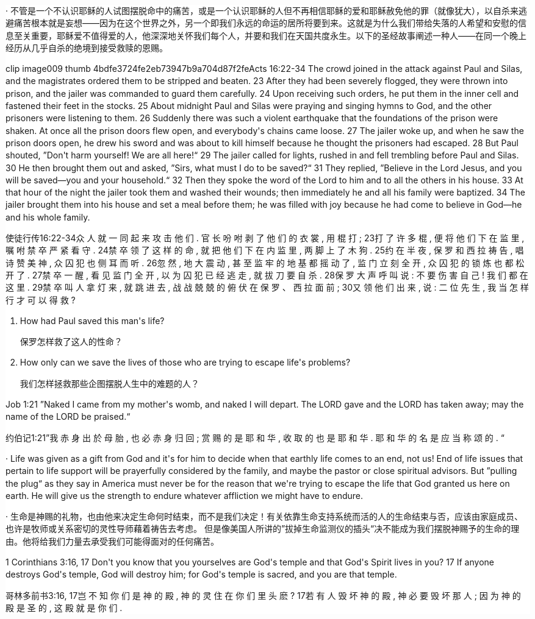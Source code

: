 · 不管是一个不认识耶稣的人试图摆脱命中的痛苦，或是一个认识耶稣的人但不再相信耶稣的爱和耶稣赦免他的罪（就像犹大），以自杀来逃避痛苦根本就是妄想——因为在这个世界之外，另一个即我们永远的命运的居所将要到来。这就是为什么我们带给失落的人希望和安慰的信息至关重要，耶稣爱不值得爱的人，他深深地关怀我们每个人，并要和我们在天国共度永生。以下的圣经故事阐述一种人——在同一个晚上经历从几乎自杀的绝境到接受救赎的恩赐。

clip image009 thumb 4bdfe3724fe2eb73947b9a704d87f2feActs 16:22-34 The crowd joined in the attack against Paul and Silas, and the magistrates ordered them to be stripped and beaten. 23 After they had been severely flogged, they were thrown into prison, and the jailer was commanded to guard them carefully. 24 Upon receiving such orders, he put them in the inner cell and fastened their feet in the stocks.  25 About midnight Paul and Silas were praying and singing hymns to God, and the other prisoners were listening to them. 26 Suddenly there was such a violent earthquake that the foundations of the prison were shaken. At once all the prison doors flew open, and everybody's chains came loose. 27 The jailer woke up, and when he saw the prison doors open, he drew his sword and was about to kill himself because he thought the prisoners had escaped. 28 But Paul shouted, ”Don't harm yourself! We are all here!“ 29 The jailer called for lights, rushed in and fell trembling before Paul and Silas. 30 He then brought them out and asked, ”Sirs, what must I do to be saved?“  31 They replied, ”Believe in the Lord Jesus, and you will be saved—you and your household.“ 32 Then they spoke the word of the Lord to him and to all the others in his house. 33 At that hour of the night the jailer took them and washed their wounds; then immediately he and all his family were baptized. 34 The jailer brought them into his house and set a meal before them; he was filled with joy because he had come to believe in God—he and his whole family.

使徒行传16:22-34众 人 就 一 同 起 来 攻 击 他 们 . 官 长 吩 咐 剥 了 他 们 的 衣 裳 , 用 棍 打 ; 23打 了 许 多 棍 , 便 将 他 们 下 在 监 里 , 嘱 咐 禁 卒 严 紧 看 守 . 24禁 卒 领 了 这 样 的 命 , 就 把 他 们 下 在 内 监 里 , 两 脚 上 了 木 狗 . 25约 在 半 夜 , 保 罗 和 西 拉 祷 告 , 唱 诗 赞 美 神 , 众 囚 犯 也 侧 耳 而 听 . 26忽 然 , 地 大 震 动 , 甚 至 监 牢 的 地 基 都 摇 动 了 , 监 门 立 刻 全 开 , 众 囚 犯 的 锁 炼 也 都 松 开 了 . 27禁 卒 一 醒 , 看 见 监 门 全 开 , 以 为 囚 犯 已 经 逃 走 , 就 拔 刀 要 自 杀 . 28保 罗 大 声 呼 叫 说 : 不 要 伤 害 自 己 ! 我 们 都 在 这 里 . 29禁 卒 叫 人 拿 灯 来 , 就 跳 进 去 , 战 战 兢 兢 的 俯 伏 在 保 罗 、 西 拉 面 前 ; 30又 领 他 们 出 来 , 说 : 二 位 先 生 , 我 当 怎 样 行 才 可 以 得 救 ?

1. How had Paul saved this man's life?

    保罗怎样救了这人的性命？

2. How only can we save the lives of those who are trying to escape life's problems?

    我们怎样拯救那些企图摆脱人生中的难题的人？

Job 1:21 ”Naked I came from my mother's womb, and naked I will depart. The LORD gave and the LORD has taken away; may the name of the LORD be praised.“

约伯记1:21”我 赤 身 出 於 母 胎 , 也 必 赤 身 归 回 ; 赏 赐 的 是 耶 和 华 , 收 取 的 也 是 耶 和 华 . 耶 和 华 的 名 是 应 当 称 颂 的 . “

· Life was given as a gift from God and it's for him to decide when that earthly life comes to an end, not us! End of life issues that pertain to life support will be prayerfully considered by the family, and maybe the pastor or close spiritual advisors. But ”pulling the plug“ as they say in America must never be for the reason that we're trying to escape the life that God granted us here on earth. He will give us the strength to endure whatever affliction we might have to endure.

· 生命是神赐的礼物，也由他来决定生命何时结束，而不是我们决定！有关依靠生命支持系统而活的人的生命结束与否，应该由家庭成员、也许是牧师或关系密切的灵性导师藉着祷告去考虑。 但是像美国人所讲的”拔掉生命监测仪的插头“决不能成为我们摆脱神赐予的生命的理由。他将给我们力量去承受我们可能得面对的任何痛苦。

1 Corinthians 3:16, 17 Don't you know that you yourselves are God's temple and that God's Spirit lives in you? 17 If anyone destroys God's temple, God will destroy him; for God's temple is sacred, and you are that temple.

哥林多前书3:16, 17岂 不 知 你 们 是 神 的 殿 , 神 的 灵 住 在 你 们 里 头 麽 ? 17若 有 人 毁 坏 神 的 殿 , 神 必 要 毁 坏 那 人 ; 因 为 神 的 殿 是 圣 的 , 这 殿 就 是 你 们 .
